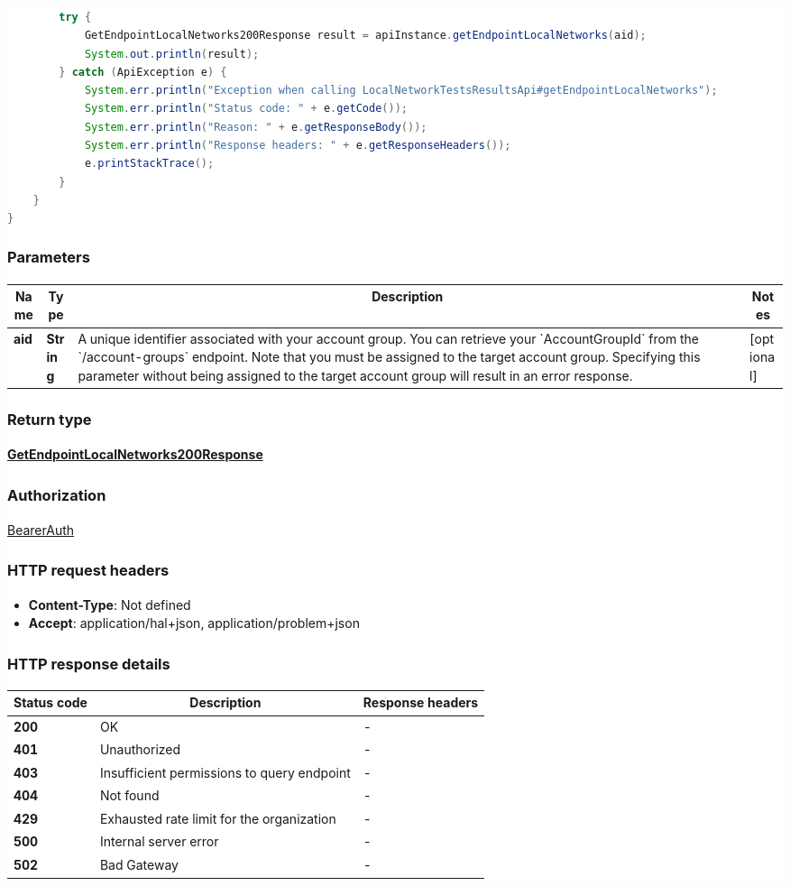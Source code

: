 ```java
        try {
            GetEndpointLocalNetworks200Response result = apiInstance.getEndpointLocalNetworks(aid);
            System.out.println(result);
        } catch (ApiException e) {
            System.err.println("Exception when calling LocalNetworkTestsResultsApi#getEndpointLocalNetworks");
            System.err.println("Status code: " + e.getCode());
            System.err.println("Reason: " + e.getResponseBody());
            System.err.println("Response headers: " + e.getResponseHeaders());
            e.printStackTrace();
        }
    }
}
```

### Parameters


| Name | Type | Description  | Notes |
|------------- | ------------- | ------------- | -------------|
| **aid** | **String**| A unique identifier associated with your account group. You can retrieve your &#x60;AccountGroupId&#x60; from the &#x60;/account-groups&#x60; endpoint. Note that you must be assigned to the target account group. Specifying this parameter without being assigned to the target account group will result in an error response. | [optional] |

### Return type

[**GetEndpointLocalNetworks200Response**](GetEndpointLocalNetworks200Response.md)


### Authorization

[BearerAuth](../README.md#BearerAuth)

### HTTP request headers

- **Content-Type**: Not defined
- **Accept**: application/hal+json, application/problem+json

### HTTP response details
| Status code | Description | Response headers |
|-------------|-------------|------------------|
| **200** | OK |  -  |
| **401** | Unauthorized |  -  |
| **403** | Insufficient permissions to query endpoint |  -  |
| **404** | Not found |  -  |
| **429** | Exhausted rate limit for the organization |  -  |
| **500** | Internal server error |  -  |
| **502** | Bad Gateway |  -  |

